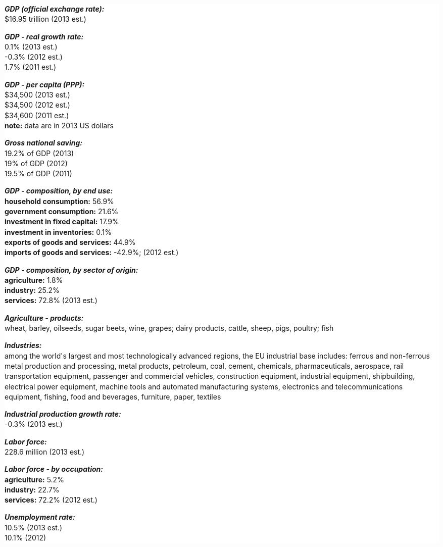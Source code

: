 **_GDP (official exchange rate):_**   
$16.95 trillion (2013 est.)

**_GDP - real growth rate:_**   
0.1% (2013 est.)   
-0.3% (2012 est.)   
1.7% (2011 est.)

**_GDP - per capita (PPP):_**   
$34,500 (2013 est.)   
$34,500 (2012 est.)   
$34,600 (2011 est.)   
**note:** data are in 2013 US dollars

**_Gross national saving:_**   
19.2% of GDP (2013)   
19% of GDP (2012)   
19.5% of GDP (2011)

**_GDP - composition, by end use:_**   
**household consumption:** 56.9%   
**government consumption:** 21.6%   
**investment in fixed capital:** 17.9%   
**investment in inventories:** 0.1%   
**exports of goods and services:** 44.9%   
**imports of goods and services:** -42.9%; (2012 est.)

**_GDP - composition, by sector of origin:_**   
**agriculture:** 1.8%   
**industry:** 25.2%   
**services:** 72.8% (2013 est.)

**_Agriculture - products:_**   
wheat, barley, oilseeds, sugar beets, wine, grapes; dairy products, cattle, sheep, pigs, poultry; fish

**_Industries:_**   
among the world's largest and most technologically advanced regions, the EU industrial base includes: ferrous and non-ferrous metal production and processing, metal products, petroleum, coal, cement, chemicals, pharmaceuticals, aerospace, rail transportation equipment, passenger and commercial vehicles, construction equipment, industrial equipment, shipbuilding, electrical power equipment, machine tools and automated manufacturing systems, electronics and telecommunications equipment, fishing, food and beverages, furniture, paper, textiles

**_Industrial production growth rate:_**   
-0.3% (2013 est.)

**_Labor force:_**   
228.6 million (2013 est.)

**_Labor force - by occupation:_**   
**agriculture:** 5.2%   
**industry:** 22.7%   
**services:** 72.2% (2012 est.)

**_Unemployment rate:_**   
10.5% (2013 est.)   
10.1% (2012)
